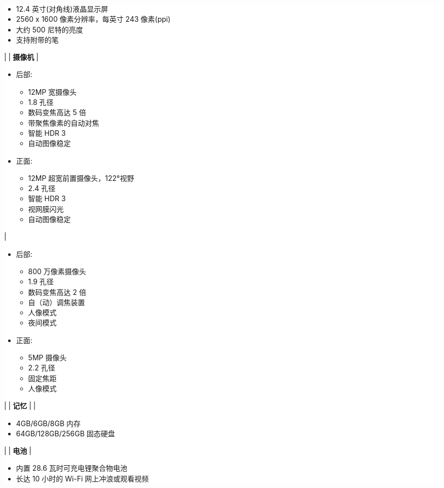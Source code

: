 *   12.4 英寸(对角线)液晶显示屏
*   2560 x 1600 像素分辨率，每英寸 243 像素(ppi)
*   大约 500 尼特的亮度
*   支持附带的笔

 |
| **摄像机** | 

*   后部:
    *   12MP 宽摄像头
    *   1.8 孔径
    *   数码变焦高达 5 倍
    *   带聚焦像素的自动对焦
    *   智能 HDR 3
    *   自动图像稳定

*   正面:
    *   12MP 超宽前置摄像头，122°视野
    *   2.4 孔径
    *   智能 HDR 3
    *   视网膜闪光
    *   自动图像稳定

 | 

*   后部:
    *   800 万像素摄像头
    *   1.9 孔径
    *   数码变焦高达 2 倍
    *   自（动）调焦装置
    *   人像模式
    *   夜间模式

*   正面:
    *   5MP 摄像头
    *   2.2 孔径
    *   固定焦距
    *   人像模式

 |
| **记忆** |  | 

*   4GB/6GB/8GB 内存
*   64GB/128GB/256GB 固态硬盘

 |
| **电池** | 

*   内置 28.6 瓦时可充电锂聚合物电池
*   长达 10 小时的 Wi-Fi 网上冲浪或观看视频
